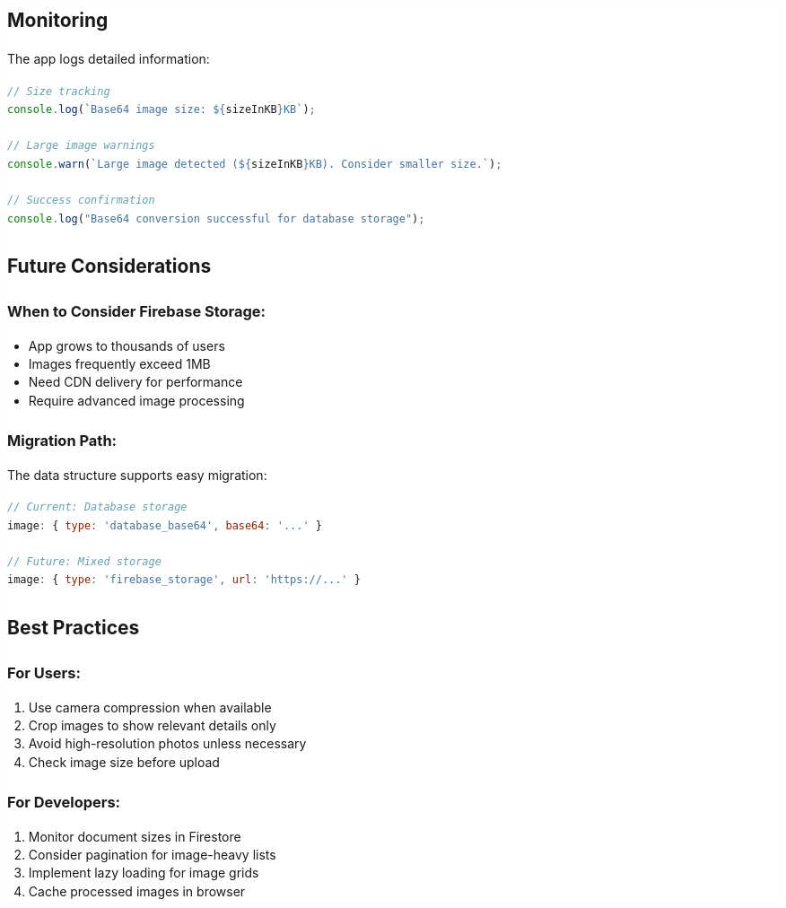 ## Monitoring

The app logs detailed information:

```javascript
// Size tracking
console.log(`Base64 image size: ${sizeInKB}KB`);

// Large image warnings
console.warn(`Large image detected (${sizeInKB}KB). Consider smaller size.`);

// Success confirmation
console.log("Base64 conversion successful for database storage");
```

## Future Considerations

### When to Consider Firebase Storage:

- App grows to thousands of users
- Images frequently exceed 1MB
- Need CDN delivery for performance
- Require advanced image processing

### Migration Path:

The data structure supports easy migration:

```javascript
// Current: Database storage
image: { type: 'database_base64', base64: '...' }

// Future: Mixed storage
image: { type: 'firebase_storage', url: 'https://...' }
```

## Best Practices

### For Users:

1. Use camera compression when available
2. Crop images to show relevant details only
3. Avoid high-resolution photos unless necessary
4. Check image size before upload

### For Developers:

1. Monitor document sizes in Firestore
2. Consider pagination for image-heavy lists
3. Implement lazy loading for image grids
4. Cache processed images in browser
